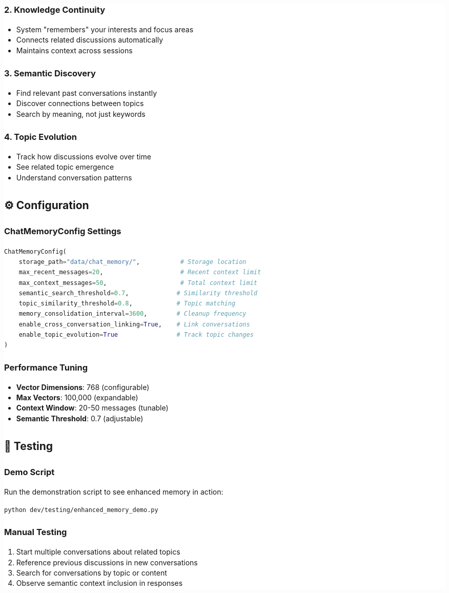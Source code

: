 ### 2. Knowledge Continuity
- System "remembers" your interests and focus areas
- Connects related discussions automatically
- Maintains context across sessions

### 3. Semantic Discovery
- Find relevant past conversations instantly
- Discover connections between topics
- Search by meaning, not just keywords

### 4. Topic Evolution
- Track how discussions evolve over time
- See related topic emergence
- Understand conversation patterns

## ⚙️ Configuration

### ChatMemoryConfig Settings
```python
ChatMemoryConfig(
    storage_path="data/chat_memory/",           # Storage location
    max_recent_messages=20,                     # Recent context limit
    max_context_messages=50,                    # Total context limit  
    semantic_search_threshold=0.7,             # Similarity threshold
    topic_similarity_threshold=0.8,            # Topic matching
    memory_consolidation_interval=3600,        # Cleanup frequency
    enable_cross_conversation_linking=True,    # Link conversations
    enable_topic_evolution=True                # Track topic changes
)
```

### Performance Tuning
- **Vector Dimensions**: 768 (configurable)
- **Max Vectors**: 100,000 (expandable)
- **Context Window**: 20-50 messages (tunable)
- **Semantic Threshold**: 0.7 (adjustable)

## 🧪 Testing

### Demo Script
Run the demonstration script to see enhanced memory in action:
```bash
python dev/testing/enhanced_memory_demo.py
```

### Manual Testing
1. Start multiple conversations about related topics
2. Reference previous discussions in new conversations
3. Search for conversations by topic or content
4. Observe semantic context inclusion in responses
